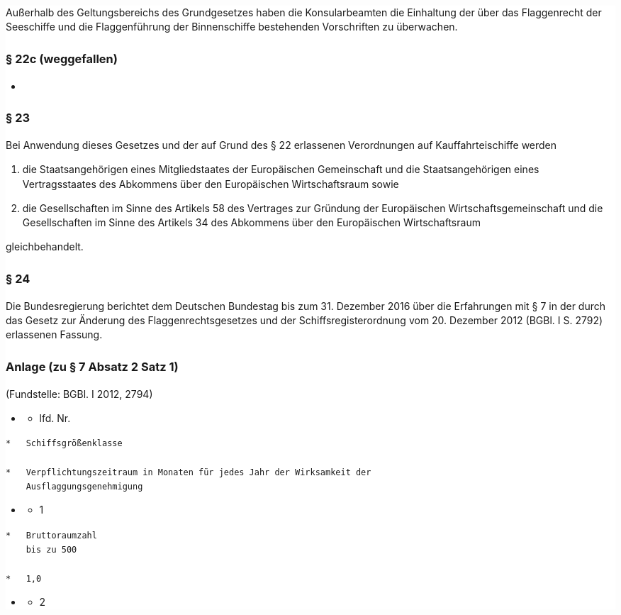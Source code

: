 Außerhalb des Geltungsbereichs des Grundgesetzes haben die
Konsularbeamten die Einhaltung der über das Flaggenrecht der
Seeschiffe und die Flaggenführung der Binnenschiffe bestehenden
Vorschriften zu überwachen.


### § 22c (weggefallen)

-


### § 23

Bei Anwendung dieses Gesetzes und der auf Grund des § 22 erlassenen
Verordnungen auf Kauffahrteischiffe werden

1.  die Staatsangehörigen eines Mitgliedstaates der Europäischen
    Gemeinschaft und die Staatsangehörigen eines Vertragsstaates des
    Abkommens über den Europäischen Wirtschaftsraum sowie


2.  die Gesellschaften im Sinne des Artikels 58 des Vertrages zur Gründung
    der Europäischen Wirtschaftsgemeinschaft und die Gesellschaften im
    Sinne des Artikels 34 des Abkommens über den Europäischen
    Wirtschaftsraum



gleichbehandelt.


### § 24

Die Bundesregierung berichtet dem Deutschen Bundestag bis zum 31.
Dezember 2016 über die Erfahrungen mit § 7 in der durch das Gesetz zur
Änderung des Flaggenrechtsgesetzes und der Schiffsregisterordnung vom
20\. Dezember 2012 (BGBl. I S. 2792) erlassenen Fassung.


### Anlage (zu § 7 Absatz 2 Satz 1)

(Fundstelle: BGBl. I 2012, 2794)


*    *   lfd. Nr.

    *   Schiffsgrößenklasse

    *   Verpflichtungszeitraum in Monaten für jedes Jahr der Wirksamkeit der
        Ausflaggungsgenehmigung


*    *   1

    *   Bruttoraumzahl
        bis zu 500

    *   1,0


*    *   2

